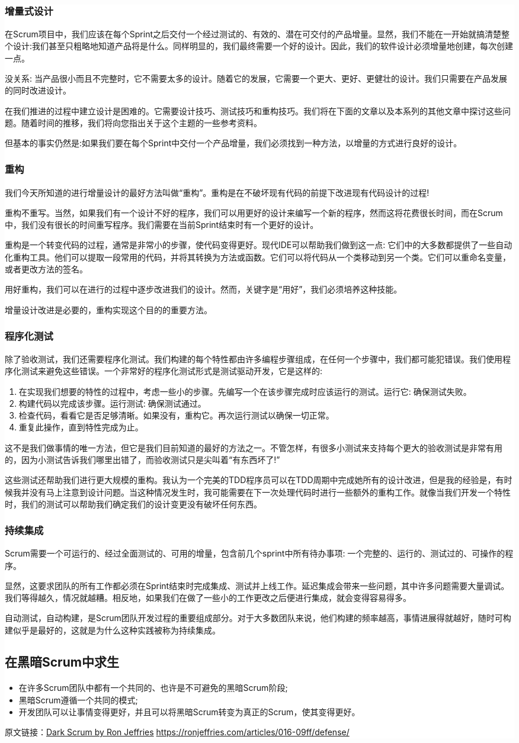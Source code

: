 ### 增量式设计

在Scrum项目中，我们应该在每个Sprint之后交付一个经过测试的、有效的、潜在可交付的产品增量。显然，我们不能在一开始就搞清楚整个设计:我们甚至只粗略地知道产品将是什么。同样明显的，我们最终需要一个好的设计。因此，我们的软件设计必须增量地创建，每次创建一点。

没关系: 当产品很小而且不完整时，它不需要太多的设计。随着它的发展，它需要一个更大、更好、更健壮的设计。我们只需要在产品发展的同时改进设计。

在我们推进的过程中建立设计是困难的。它需要设计技巧、测试技巧和重构技巧。我们将在下面的文章以及本系列的其他文章中探讨这些问题。随着时间的推移，我们将向您指出关于这个主题的一些参考资料。

但基本的事实仍然是:如果我们要在每个Sprint中交付一个产品增量，我们必须找到一种方法，以增量的方式进行良好的设计。

### 重构

我们今天所知道的进行增量设计的最好方法叫做“重构”。重构是在不破坏现有代码的前提下改进现有代码设计的过程!

重构不重写。当然，如果我们有一个设计不好的程序，我们可以用更好的设计来编写一个新的程序，然而这将花费很长时间，而在Scrum中，我们没有很长的时间重写程序。我们需要在当前Sprint结束时有一个更好的设计。

重构是一个转变代码的过程，通常是非常小的步骤，使代码变得更好。现代IDE可以帮助我们做到这一点: 它们中的大多数都提供了一些自动化重构工具。他们可以提取一段常用的代码，并将其转换为方法或函数。它们可以将代码从一个类移动到另一个类。它们可以重命名变量，或者更改方法的签名。

用好重构，我们可以在进行的过程中逐步改进我们的设计。然而，关键字是“用好”，我们必须培养这种技能。

增量设计改进是必要的，重构实现这个目的的重要方法。

### 程序化测试

除了验收测试，我们还需要程序化测试。我们构建的每个特性都由许多编程步骤组成，在任何一个步骤中，我们都可能犯错误。我们使用程序化测试来避免这些错误。一个非常好的程序化测试形式是测试驱动开发，它是这样的:

1.	在实现我们想要的特性的过程中，考虑一些小的步骤。先编写一个在该步骤完成时应该运行的测试。运行它: 确保测试失败。
2.	构建代码以完成该步骤。运行测试: 确保测试通过。
3.	检查代码，看看它是否足够清晰。如果没有，重构它。再次运行测试以确保一切正常。
4.	重复此操作，直到特性完成为止。

这不是我们做事情的唯一方法，但它是我们目前知道的最好的方法之一。不管怎样，有很多小测试来支持每个更大的验收测试是非常有用的，因为小测试告诉我们哪里出错了，而验收测试只是尖叫着“有东西坏了!”

这些测试还帮助我们进行更大规模的重构。我认为一个完美的TDD程序员可以在TDD周期中完成她所有的设计改进，但是我的经验是，有时候我并没有马上注意到设计问题。当这种情况发生时，我可能需要在下一次处理代码时进行一些额外的重构工作。就像当我们开发一个特性时，我们的测试可以帮助我们确定我们的设计变更没有破坏任何东西。

### 持续集成

Scrum需要一个可运行的、经过全面测试的、可用的增量，包含前几个sprint中所有待办事项: 一个完整的、运行的、测试过的、可操作的程序。

显然，这要求团队的所有工作都必须在Sprint结束时完成集成、测试并上线工作。延迟集成会带来一些问题，其中许多问题需要大量调试。我们等得越久，情况就越糟。相反地，如果我们在做了一些小的工作更改之后便进行集成，就会变得容易得多。

自动测试，自动构建，是Scrum团队开发过程的重要组成部分。对于大多数团队来说，他们构建的频率越高，事情进展得就越好，随时可构建似乎是最好的，这就是为什么这种实践被称为持续集成。

## 在黑暗Scrum中求生

- 在许多Scrum团队中都有一个共同的、也许是不可避免的黑暗Scrum阶段;
- 黑暗Scrum遵循一个共同的模式;
- 开发团队可以让事情变得更好，并且可以将黑暗Scrum转变为真正的Scrum，使其变得更好。

原文链接：[Dark Scrum by Ron Jeffries](https://ronjeffries.com/articles/016-09ff/defense/) https://ronjeffries.com/articles/016-09ff/defense/
